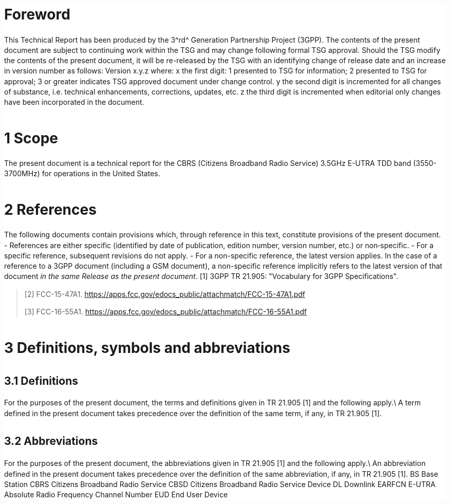 # Foreword
This Technical Report has been produced by the 3^rd^ Generation Partnership
Project (3GPP).
The contents of the present document are subject to continuing work within the
TSG and may change following formal TSG approval. Should the TSG modify the
contents of the present document, it will be re-released by the TSG with an
identifying change of release date and an increase in version number as
follows:
Version x.y.z
where:
x the first digit:
1 presented to TSG for information;
2 presented to TSG for approval;
3 or greater indicates TSG approved document under change control.
y the second digit is incremented for all changes of substance, i.e. technical
enhancements, corrections, updates, etc.
z the third digit is incremented when editorial only changes have been
incorporated in the document.
# 1 Scope
The present document is a technical report for the CBRS (Citizens Broadband
Radio Service) 3.5GHz E-UTRA TDD band (3550-3700MHz) for operations in the
United States.
# 2 References
The following documents contain provisions which, through reference in this
text, constitute provisions of the present document.
\- References are either specific (identified by date of publication, edition
number, version number, etc.) or non‑specific.
\- For a specific reference, subsequent revisions do not apply.
\- For a non-specific reference, the latest version applies. In the case of a
reference to a 3GPP document (including a GSM document), a non-specific
reference implicitly refers to the latest version of that document _in the
same Release as the present document_.
[1] 3GPP TR 21.905: \"Vocabulary for 3GPP Specifications\".
> [2] FCC-15-47A1.
> https://apps.fcc.gov/edocs_public/attachmatch/FCC-15-47A1.pdf
>
> [3] FCC-16-55A1.
> https://apps.fcc.gov/edocs_public/attachmatch/FCC-16-55A1.pdf
# 3 Definitions, symbols and abbreviations
## 3.1 Definitions
For the purposes of the present document, the terms and definitions given in
TR 21.905 [1] and the following apply.\ A term defined in the present document
takes precedence over the definition of the same term, if any, in TR 21.905
[1].
## 3.2 Abbreviations
For the purposes of the present document, the abbreviations given in TR 21.905
[1] and the following apply.\ An abbreviation defined in the present document
takes precedence over the definition of the same abbreviation, if any, in TR
21.905 [1].
BS Base Station
CBRS Citizens Broadband Radio Service
CBSD Citizens Broadband Radio Service Device
DL Downlink
EARFCN E-UTRA Absolute Radio Frequency Channel Number
EUD End User Device